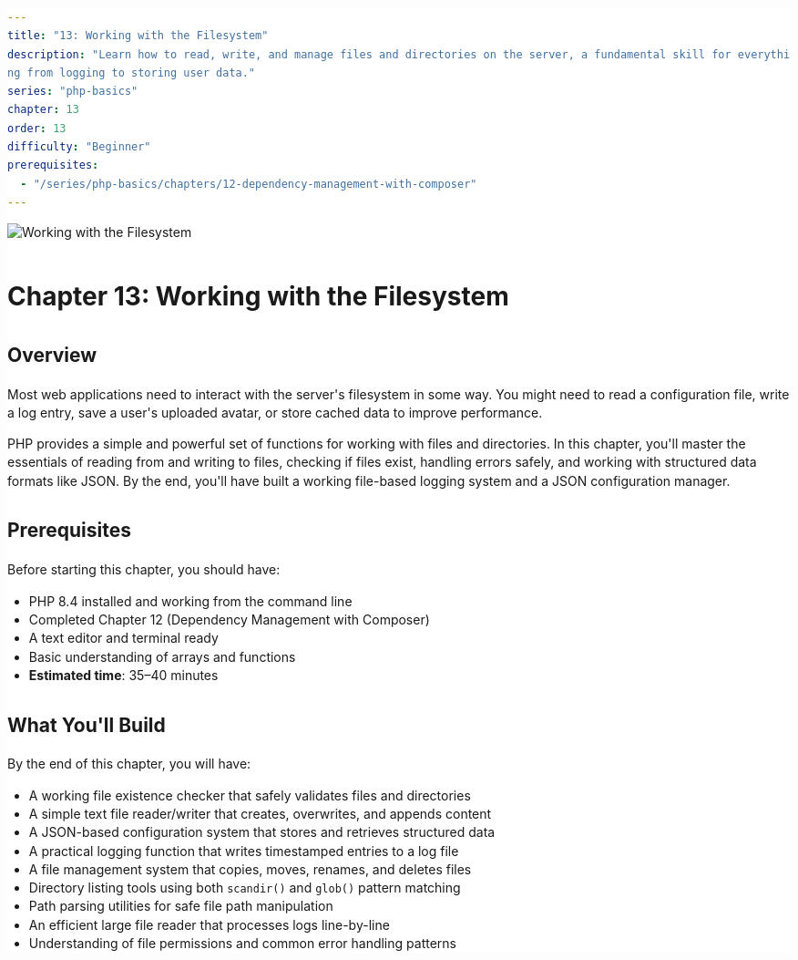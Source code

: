 ```yaml
---
title: "13: Working with the Filesystem"
description: "Learn how to read, write, and manage files and directories on the server, a fundamental skill for everything from logging to storing user data."
series: "php-basics"
chapter: 13
order: 13
difficulty: "Beginner"
prerequisites:
  - "/series/php-basics/chapters/12-dependency-management-with-composer"
---
```


![Working with the Filesystem](/images/php-basics/chapter-13-filesystem-hero-full.webp)

# Chapter 13: Working with the Filesystem

## Overview

Most web applications need to interact with the server's filesystem in some way. You might need to read a configuration file, write a log entry, save a user's uploaded avatar, or store cached data to improve performance.

PHP provides a simple and powerful set of functions for working with files and directories. In this chapter, you'll master the essentials of reading from and writing to files, checking if files exist, handling errors safely, and working with structured data formats like JSON. By the end, you'll have built a working file-based logging system and a JSON configuration manager.

## Prerequisites

Before starting this chapter, you should have:

- PHP 8.4 installed and working from the command line
- Completed Chapter 12 (Dependency Management with Composer)
- A text editor and terminal ready
- Basic understanding of arrays and functions
- **Estimated time**: 35–40 minutes

## What You'll Build

By the end of this chapter, you will have:

- A working file existence checker that safely validates files and directories
- A simple text file reader/writer that creates, overwrites, and appends content
- A JSON-based configuration system that stores and retrieves structured data
- A practical logging function that writes timestamped entries to a log file
- A file management system that copies, moves, renames, and deletes files
- Directory listing tools using both `scandir()` and `glob()` pattern matching
- Path parsing utilities for safe file path manipulation
- An efficient large file reader that processes logs line-by-line
- Understanding of file permissions and common error handling patterns

